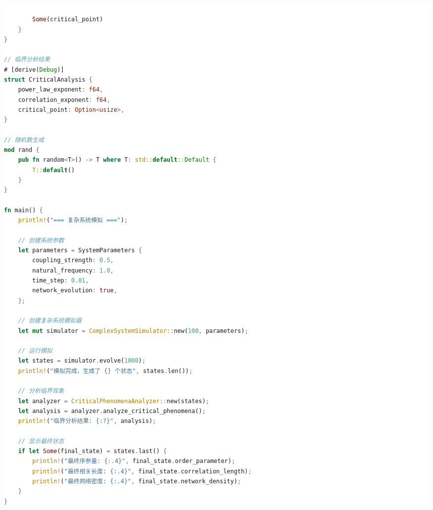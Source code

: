 ```rust

        Some(critical_point)
    }
}

// 临界分析结果
# [derive(Debug)]
struct CriticalAnalysis {
    power_law_exponent: f64,
    correlation_exponent: f64,
    critical_point: Option<usize>,
}

// 随机数生成
mod rand {
    pub fn random<T>() -> T where T: std::default::Default {
        T::default()
    }
}

fn main() {
    println!("=== 复杂系统模拟 ===");

    // 创建系统参数
    let parameters = SystemParameters {
        coupling_strength: 0.5,
        natural_frequency: 1.0,
        time_step: 0.01,
        network_evolution: true,
    };

    // 创建复杂系统模拟器
    let mut simulator = ComplexSystemSimulator::new(100, parameters);

    // 运行模拟
    let states = simulator.evolve(1000);
    println!("模拟完成，生成了 {} 个状态", states.len());

    // 分析临界现象
    let analyzer = CriticalPhenomenaAnalyzer::new(states);
    let analysis = analyzer.analyze_critical_phenomena();
    println!("临界分析结果: {:?}", analysis);

    // 显示最终状态
    if let Some(final_state) = states.last() {
        println!("最终序参量: {:.4}", final_state.order_parameter);
        println!("最终相关长度: {:.4}", final_state.correlation_length);
        println!("最终网络密度: {:.4}", final_state.network_density);
    }
}
```
